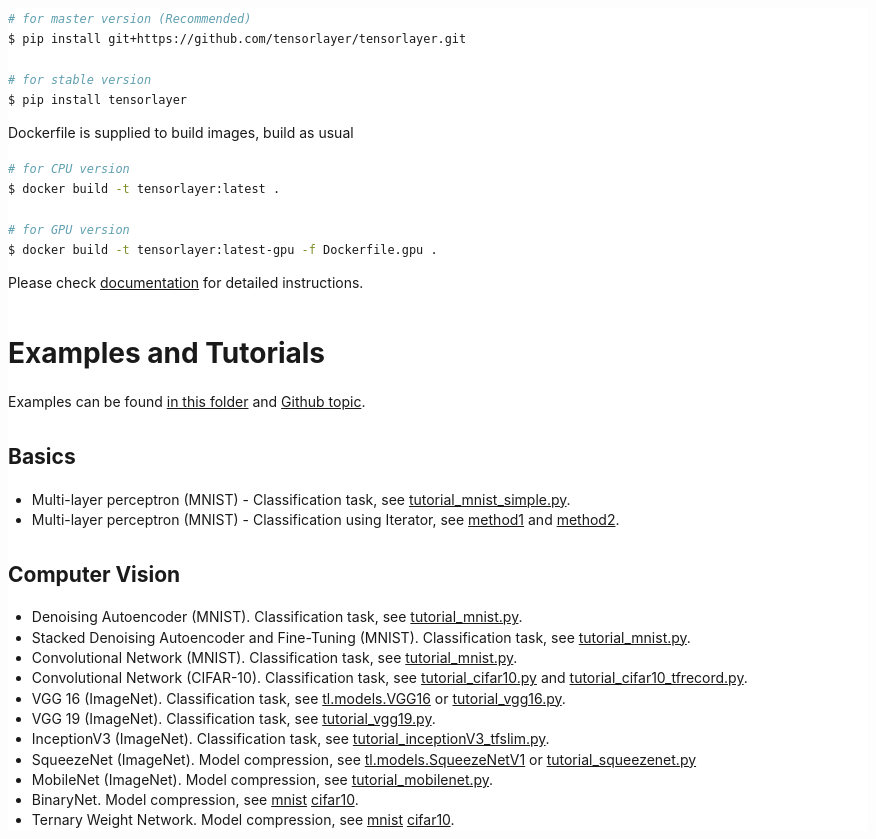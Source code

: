 ```bash
# for master version (Recommended)
$ pip install git+https://github.com/tensorlayer/tensorlayer.git 

# for stable version 
$ pip install tensorlayer
```

Dockerfile is supplied to build images, build as usual

```bash
# for CPU version
$ docker build -t tensorlayer:latest .

# for GPU version
$ docker build -t tensorlayer:latest-gpu -f Dockerfile.gpu . 
```

Please check [documentation](http://tensorlayer.readthedocs.io/en/latest/user/installation.html) for detailed instructions. 


# Examples and Tutorials

Examples can be found [in this folder](https://github.com/zsdonghao/tensorlayer/tree/master/example) and [Github topic](https://github.com/search?q=topic%3Atensorlayer&type=Repositories).

## Basics
 - Multi-layer perceptron (MNIST) - Classification task, see [tutorial\_mnist\_simple.py](https://github.com/zsdonghao/tensorlayer/blob/master/example/tutorial_mnist_simple.py).
 - Multi-layer perceptron (MNIST) - Classification using Iterator, see [method1](https://github.com/zsdonghao/tensorlayer/blob/master/example/tutorial_mlp_dropout1.py) and [method2](https://github.com/zsdonghao/tensorlayer/blob/master/example/tutorial_mlp_dropout2.py).


## Computer Vision
 - Denoising Autoencoder (MNIST). Classification task, see [tutorial_mnist.py](https://github.com/zsdonghao/tensorlayer/blob/master/example/tutorial_mnist.py).
 - Stacked Denoising Autoencoder and Fine-Tuning (MNIST). Classification task, see [tutorial_mnist.py](https://github.com/zsdonghao/tensorlayer/blob/master/example/tutorial_mnist.py).
 - Convolutional Network (MNIST). Classification task, see [tutorial_mnist.py](https://github.com/zsdonghao/tensorlayer/blob/master/example/tutorial_mnist.py).
 - Convolutional Network (CIFAR-10). Classification task, see [tutorial\_cifar10.py](https://github.com/zsdonghao/tensorlayer/blob/master/example/tutorial_cifar10.py) and [tutorial\_cifar10_tfrecord.py](https://github.com/zsdonghao/tensorlayer/blob/master/example/tutorial_cifar10_tfrecord.py).
 - VGG 16 (ImageNet). Classification task, see [tl.models.VGG16](https://github.com/zsdonghao/tensorlayer/blob/master/example/tutorial_models_vgg16.py) or [tutorial_vgg16.py](https://github.com/zsdonghao/tensorlayer/blob/master/example/tutorial_vgg16.py).
 - VGG 19 (ImageNet). Classification task, see [tutorial_vgg19.py](https://github.com/zsdonghao/tensorlayer/blob/master/example/tutorial_vgg19.py).
 - InceptionV3 (ImageNet). Classification task, see [tutorial\_inceptionV3_tfslim.py](https://github.com/zsdonghao/tensorlayer/blob/master/example/tutorial_inceptionV3_tfslim.py).
 - SqueezeNet (ImageNet). Model compression, see [tl.models.SqueezeNetV1](https://github.com/zsdonghao/tensorlayer/blob/master/example/tutorial_models_squeezenetv1.py) or [tutorial_squeezenet.py](https://github.com/zsdonghao/tensorlayer/blob/master/example/tutorial_squeezenet.py)
 - MobileNet (ImageNet). Model compression, see [tutorial_mobilenet.py](https://github.com/tensorlayer/tensorlayer/blob/master/example/tutorial_mobilenet.py).
 - BinaryNet. Model compression, see [mnist](https://github.com/tensorlayer/tensorlayer/blob/master/example/tutorial_binarynet_mnist_cnn.py) [cifar10](https://github.com/tensorlayer/tensorlayer/blob/master/example/tutorial_binarynet_cifar10_tfrecord.py).
 - Ternary Weight Network. Model compression, see [mnist](https://github.com/tensorlayer/tensorlayer/blob/master/example/tutorial_ternaryweight_mnist_cnn.py) [cifar10](https://github.com/tensorlayer/tensorlayer/blob/master/example/tutorial_ternaryweight_cifar10_tfrecord.py).